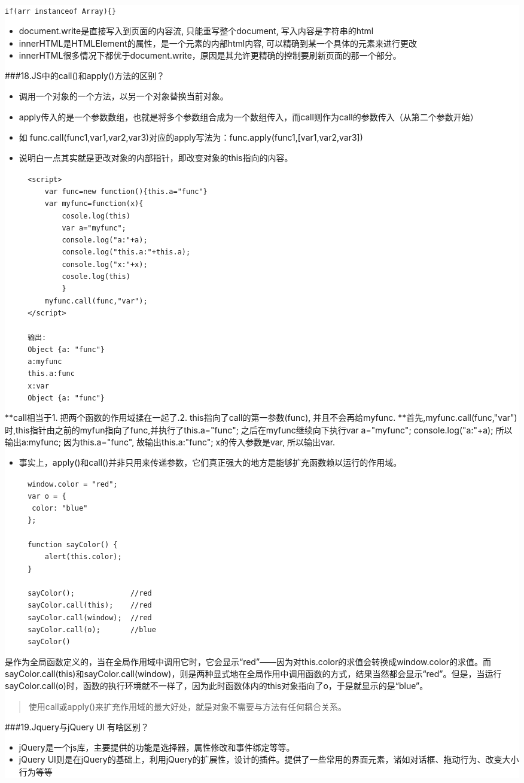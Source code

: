 ```if(arr instanceof Array){}```
- document.write是直接写入到页面的内容流, 只能重写整个document, 写入内容是字符串的html
- innerHTML是HTMLElement的属性，是一个元素的内部html内容, 可以精确到某一个具体的元素来进行更改
- innerHTML很多情况下都优于document.write，原因是其允许更精确的控制要刷新页面的那一个部分。

###18.JS中的call()和apply()方法的区别？
- 调用一个对象的一个方法，以另一个对象替换当前对象。
- apply传入的是一个参数数组，也就是将多个参数组合成为一个数组传入，而call则作为call的参数传入（从第二个参数开始）
- 如 func.call(func1,var1,var2,var3)对应的apply写法为：func.apply(func1,[var1,var2,var3])
- 说明白一点其实就是更改对象的内部指针，即改变对象的this指向的内容。

		<script>
   			var func=new function(){this.a="func"}
    		var myfunc=function(x){
    			cosole.log(this) 
        		var a="myfunc";
        		console.log("a:"+a);
       	 		console.log("this.a:"+this.a);
        		console.log("x:"+x);  
        		cosole.log(this)      	
    			}
    		myfunc.call(func,"var");
		</script>
		
		输出:
		Object {a: "func"}
		a:myfunc
		this.a:func
		x:var
		Object {a: "func"}

**call相当于1. 把两个函数的作用域揉在一起了.2. this指向了call的第一参数(func), 并且不会再给myfunc. **首先,myfunc.call(func,"var")时,this指针由之前的myfun指向了func,并执行了this.a="func"; 之后在myfunc继续向下执行var a="myfunc"; console.log("a:"+a); 所以输出a:myfunc; 因为this.a="func", 故输出this.a:"func"; x的传入参数是var, 所以输出var. 	


- 事实上，apply()和call()并非只用来传递参数，它们真正强大的地方是能够扩充函数赖以运行的作用域。

		window.color = "red";
		var o = {
   		 color: "blue"
		};

		function sayColor() {
		    alert(this.color);
		}

		sayColor();             //red
		sayColor.call(this);    //red
		sayColor.call(window);  //red
		sayColor.call(o);       //blue
		sayColor()
		
		
是作为全局函数定义的，当在全局作用域中调用它时，它会显示“red”——因为对this.color的求值会转换成window.color的求值。而sayColor.call(this)和sayColor.call(window)，则是两种显式地在全局作用中调用函数的方式，结果当然都会显示“red”。但是，当运行sayColor.call(o)时，函数的执行环境就不一样了，因为此时函数体内的this对象指向了o，于是就显示的是“blue”。

>使用call或apply()来扩充作用域的最大好处，就是对象不需要与方法有任何耦合关系。

###19.Jquery与jQuery UI 有啥区别？

- jQuery是一个js库，主要提供的功能是选择器，属性修改和事件绑定等等。
- jQuery UI则是在jQuery的基础上，利用jQuery的扩展性，设计的插件。提供了一些常用的界面元素，诸如对话框、拖动行为、改变大小行为等等
```